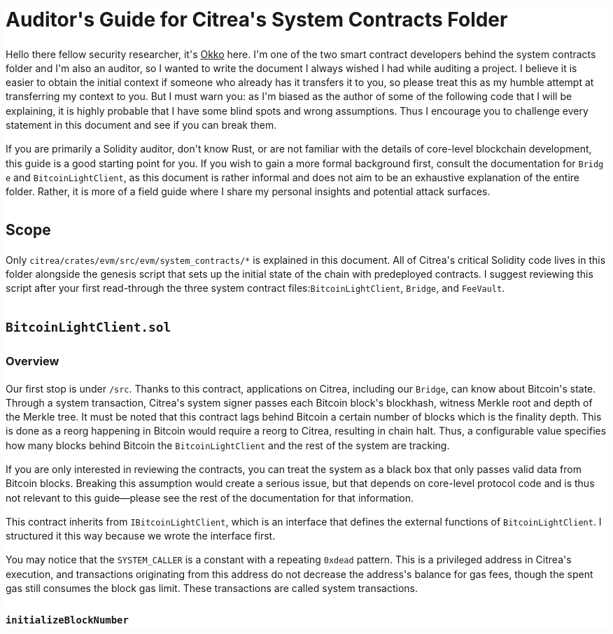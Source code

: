 # Auditor's Guide for Citrea's System Contracts Folder

Hello there fellow security researcher, it's [Okko](https://x.com/okkothejawa) here. I'm one of the two smart contract developers behind the system contracts folder and I'm also an auditor, so I wanted to write the document I always wished I had while auditing a project. I believe it is easier to obtain the initial context if someone who already has it transfers it to you, so please treat this as my humble attempt at transferring my context to you. But I must warn you: as I'm biased as the author of some of the following code that I will be explaining, it is highly probable that I have some blind spots and wrong assumptions. Thus I encourage you to challenge every statement in this document and see if you can break them.

If you are primarily a Solidity auditor, don't know Rust, or are not familiar with the details of core-level blockchain development, this guide is a good starting point for you. If you wish to gain a more formal background first, consult the documentation for `Bridge` and `BitcoinLightClient`, as this document is rather informal and does not aim to be an exhaustive explanation of the entire folder. Rather, it is more of a field guide where I share my personal insights and potential attack surfaces.

## Scope

Only `citrea/crates/evm/src/evm/system_contracts/*` is explained in this document. All of Citrea's critical Solidity code lives in this folder alongside the genesis script that sets up the initial state of the chain with predeployed contracts. I suggest reviewing this script after your first read-through the three system contract files:`BitcoinLightClient`, `Bridge`, and `FeeVault`.

## `BitcoinLightClient.sol`

### Overview

Our first stop is under `/src`. Thanks to this contract, applications on Citrea, including our `Bridge`, can know about Bitcoin's state. Through a system transaction, Citrea's system signer passes each Bitcoin block's blockhash, witness Merkle root and depth of the Merkle tree. It must be noted that this contract lags behind Bitcoin a certain number of blocks which is the finality depth. This is done as a reorg happening in Bitcoin would require a reorg to Citrea, resulting in chain halt. Thus, a configurable value specifies how many blocks behind Bitcoin the `BitcoinLightClient` and the rest of the system are tracking.

If you are only interested in reviewing the contracts, you can treat the system as a black box that only passes valid data from Bitcoin blocks. Breaking this assumption would create a serious issue, but that depends on core-level protocol code and is thus not relevant to this guide—please see the rest of the documentation for that information.

This contract inherits from `IBitcoinLightClient`, which is an interface that defines the external functions of `BitcoinLightClient`. I structured it this way because we wrote the interface first.

You may notice that the `SYSTEM_CALLER` is a constant with a repeating `0xdead` pattern. This is a privileged address in Citrea's execution, and transactions originating from this address do not decrease the address's balance for gas fees, though the spent gas still consumes the block gas limit. These transactions are called system transactions.

### `initializeBlockNumber`
